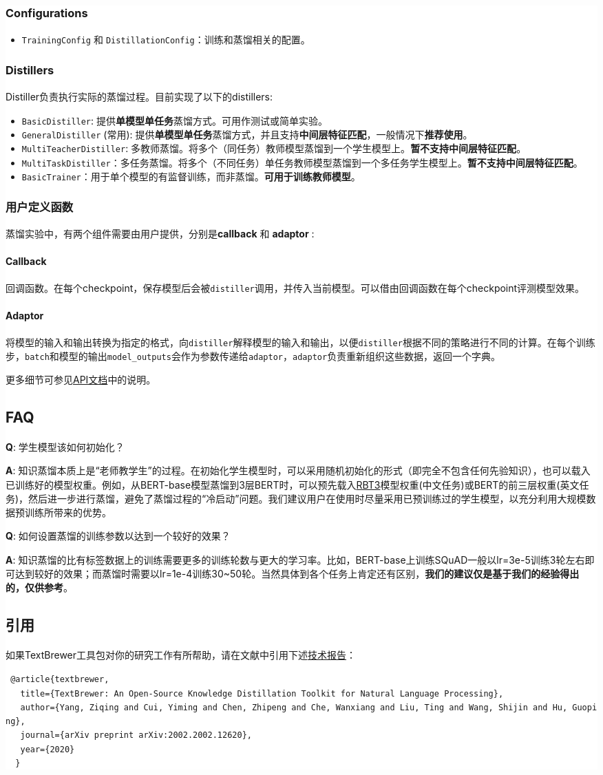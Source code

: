 ### Configurations

* `TrainingConfig` 和 `DistillationConfig`：训练和蒸馏相关的配置。

### Distillers

Distiller负责执行实际的蒸馏过程。目前实现了以下的distillers:

* `BasicDistiller`: 提供**单模型单任务**蒸馏方式。可用作测试或简单实验。
* `GeneralDistiller` (常用): 提供**单模型单任务**蒸馏方式，并且支持**中间层特征匹配**，一般情况下**推荐使用**。
* `MultiTeacherDistiller`: 多教师蒸馏。将多个（同任务）教师模型蒸馏到一个学生模型上。**暂不支持中间层特征匹配**。
* `MultiTaskDistiller`：多任务蒸馏。将多个（不同任务）单任务教师模型蒸馏到一个多任务学生模型上。**暂不支持中间层特征匹配**。
* `BasicTrainer`：用于单个模型的有监督训练，而非蒸馏。**可用于训练教师模型**。

### 用户定义函数

蒸馏实验中，有两个组件需要由用户提供，分别是**callback** 和 **adaptor** :

####  Callback
回调函数。在每个checkpoint，保存模型后会被`distiller`调用，并传入当前模型。可以借由回调函数在每个checkpoint评测模型效果。

#### Adaptor
将模型的输入和输出转换为指定的格式，向`distiller`解释模型的输入和输出，以便`distiller`根据不同的策略进行不同的计算。在每个训练步，`batch`和模型的输出`model_outputs`会作为参数传递给`adaptor`，`adaptor`负责重新组织这些数据，返回一个字典。

更多细节可参见[API文档](API.md)中的说明。

## FAQ

**Q**: 学生模型该如何初始化？

**A**: 知识蒸馏本质上是“老师教学生”的过程。在初始化学生模型时，可以采用随机初始化的形式（即完全不包含任何先验知识），也可以载入已训练好的模型权重。例如，从BERT-base模型蒸馏到3层BERT时，可以预先载入[RBT3](#https://github.com/ymcui/Chinese-BERT-wwm)模型权重(中文任务)或BERT的前三层权重(英文任务)，然后进一步进行蒸馏，避免了蒸馏过程的“冷启动”问题。我们建议用户在使用时尽量采用已预训练过的学生模型，以充分利用大规模数据预训练所带来的优势。

**Q**: 如何设置蒸馏的训练参数以达到一个较好的效果？

**A**: 知识蒸馏的比有标签数据上的训练需要更多的训练轮数与更大的学习率。比如，BERT-base上训练SQuAD一般以lr=3e-5训练3轮左右即可达到较好的效果；而蒸馏时需要以lr=1e-4训练30~50轮。当然具体到各个任务上肯定还有区别，**我们的建议仅是基于我们的经验得出的，仅供参考**。

## 引用

如果TextBrewer工具包对你的研究工作有所帮助，请在文献中引用下述[技术报告](https://arxiv.org/abs/2002.12620)：
```
 @article{textbrewer,
   title={TextBrewer: An Open-Source Knowledge Distillation Toolkit for Natural Language Processing},
   author={Yang, Ziqing and Cui, Yiming and Chen, Zhipeng and Che, Wanxiang and Liu, Ting and Wang, Shijin and Hu, Guoping},
   journal={arXiv preprint arXiv:2002.2002.12620},
   year={2020}
  }
 ```
